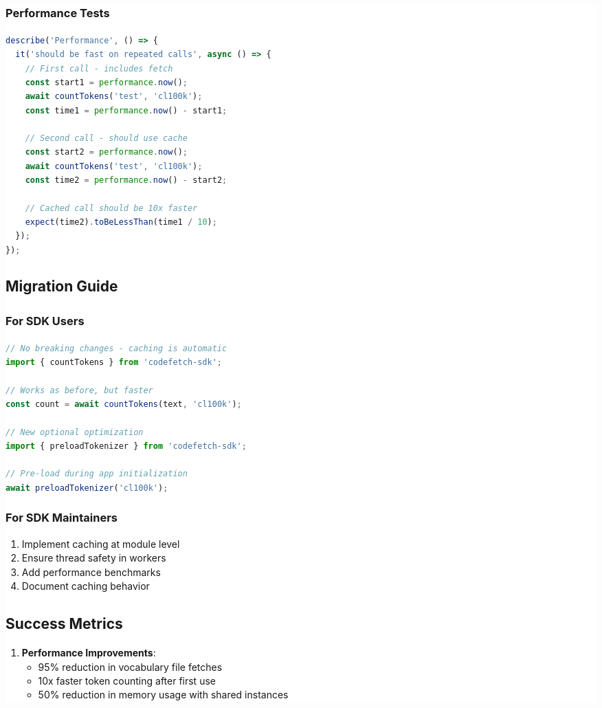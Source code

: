 ### Performance Tests
```typescript
describe('Performance', () => {
  it('should be fast on repeated calls', async () => {
    // First call - includes fetch
    const start1 = performance.now();
    await countTokens('test', 'cl100k');
    const time1 = performance.now() - start1;

    // Second call - should use cache
    const start2 = performance.now();
    await countTokens('test', 'cl100k');
    const time2 = performance.now() - start2;

    // Cached call should be 10x faster
    expect(time2).toBeLessThan(time1 / 10);
  });
});
```

## Migration Guide

### For SDK Users

```typescript
// No breaking changes - caching is automatic
import { countTokens } from 'codefetch-sdk';

// Works as before, but faster
const count = await countTokens(text, 'cl100k');

// New optional optimization
import { preloadTokenizer } from 'codefetch-sdk';

// Pre-load during app initialization
await preloadTokenizer('cl100k');
```

### For SDK Maintainers

1. Implement caching at module level
2. Ensure thread safety in workers
3. Add performance benchmarks
4. Document caching behavior

## Success Metrics

1. **Performance Improvements**:
   - 95% reduction in vocabulary file fetches
   - 10x faster token counting after first use
   - 50% reduction in memory usage with shared instances
